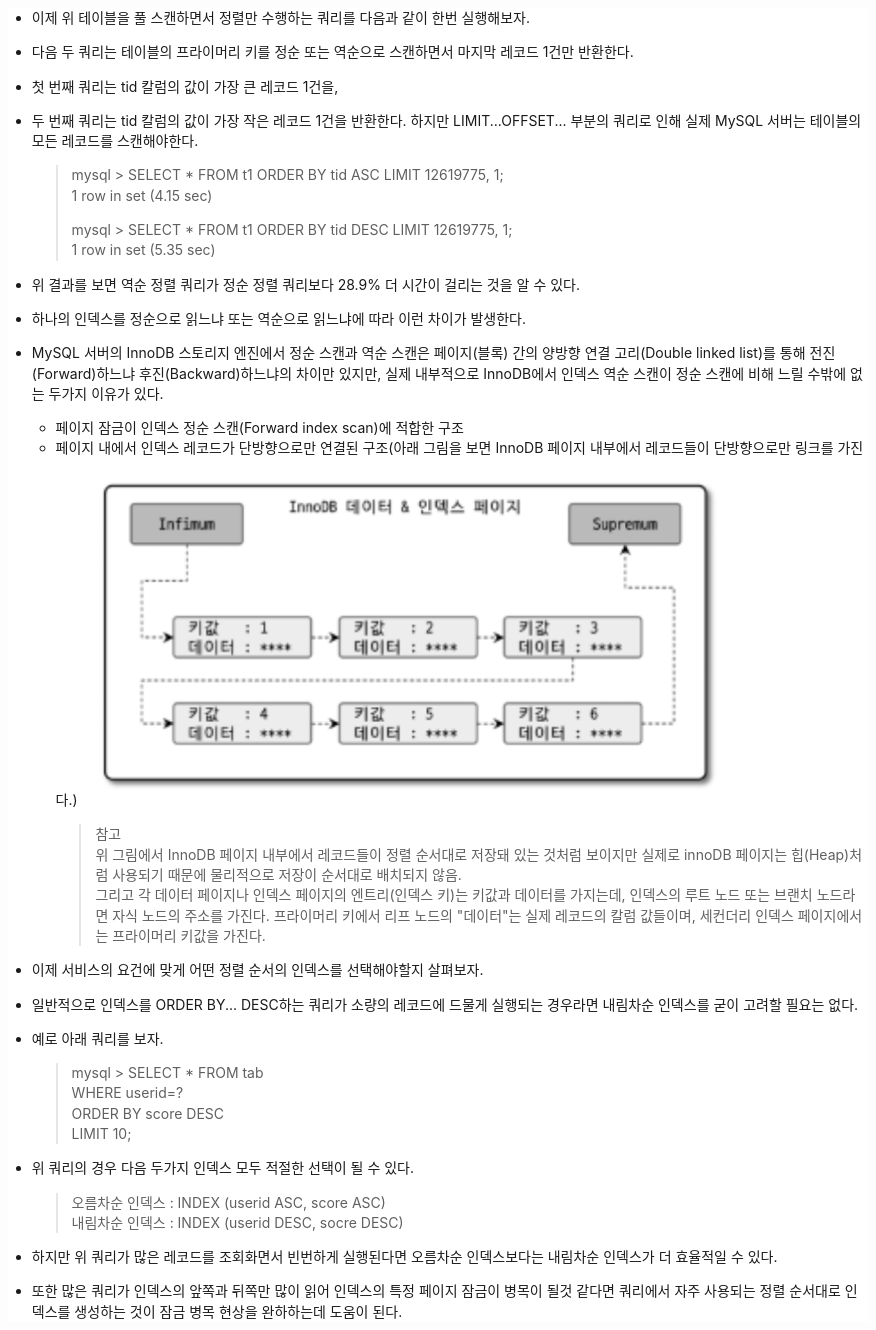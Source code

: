 - 이제 위 테이블을 풀 스캔하면서 정렬만 수행하는 쿼리를 다음과 같이 한번 실행해보자.
- 다음 두 쿼리는 테이블의 프라이머리 키를 정순 또는 역순으로 스캔하면서 마지막 레코드 1건만 반환한다.
- 첫 번째 쿼리는 tid 칼럼의 값이 가장 큰 레코드 1건을,
- 두 번째 쿼리는 tid 칼럼의 값이 가장 작은 레코드 1건을 반환한다. 하지만 LIMIT...OFFSET... 부분의 쿼리로 인해 실제 MySQL 서버는 테이블의 모든 레코드를 스캔해야한다.

  > mysql > SELECT \* FROM t1 ORDER BY tid ASC LIMIT 12619775, 1;  
  > 1 row in set (4.15 sec)
  >
  > mysql > SELECT \* FROM t1 ORDER BY tid DESC LIMIT 12619775, 1;  
  > 1 row in set (5.35 sec)

- 위 결과를 보면 역순 정렬 쿼리가 정순 정렬 쿼리보다 28.9% 더 시간이 걸리는 것을 알 수 있다.
- 하나의 인덱스를 정순으로 읽느냐 또는 역순으로 읽느냐에 따라 이런 차이가 발생한다.
- MySQL 서버의 InnoDB 스토리지 엔진에서 정순 스캔과 역순 스캔은 페이지(블록) 간의 양방향 연결 고리(Double linked list)를 통해 전진(Forward)하느냐 후진(Backward)하느냐의 차이만 있지만, 실제 내부적으로 InnoDB에서 인덱스 역순 스캔이 정순 스캔에 비해 느릴 수밖에 없는 두가지 이유가 있다.

  - 페이지 잠금이 인덱스 정순 스캔(Forward index scan)에 적합한 구조
  - 페이지 내에서 인덱스 레코드가 단방향으로만 연결된 구조(아래 그림을 보면 InnoDB 페이지 내부에서 레코드들이 단방향으로만 링크를 가진다.)
    <img src="./img/836121.png" width="80%" height="70%" title="200px" alt=""></img>
    > 참고  
    > 위 그림에서 InnoDB 페이지 내부에서 레코드들이 정렬 순서대로 저장돼 있는 것처럼 보이지만 실제로 innoDB 페이지는 힙(Heap)처럼 사용되기 때문에 물리적으로 저장이 순서대로 배치되지 않음.  
    > 그리고 각 데이터 페이지나 인덱스 페이지의 엔트리(인덱스 키)는 키값과 데이터를 가지는데, 인덱스의 루트 노드 또는 브랜치 노드라면 자식 노드의 주소를 가진다. 프라이머리 키에서 리프 노드의 "데이터"는 실제 레코드의 칼럼 값들이며, 세컨더리 인덱스 페이지에서는 프라이머리 키값을 가진다.

- 이제 서비스의 요건에 맞게 어떤 정렬 순서의 인덱스를 선택해야할지 살펴보자.
- 일반적으로 인덱스를 ORDER BY... DESC하는 쿼리가 소량의 레코드에 드물게 실행되는 경우라면 내림차순 인덱스를 굳이 고려할 필요는 없다.

- 예로 아래 쿼리를 보자.
  > mysql > SELECT \* FROM tab  
  > WHERE userid=?  
  > ORDER BY score DESC  
  > LIMIT 10;
- 위 쿼리의 경우 다음 두가지 인덱스 모두 적절한 선택이 될 수 있다.
  > 오름차순 인덱스 : INDEX (userid ASC, score ASC)  
  > 내림차순 인덱스 : INDEX (userid DESC, socre DESC)
- 하지만 위 쿼리가 많은 레코드를 조회화면서 빈번하게 실행된다면 오름차순 인덱스보다는 내림차순 인덱스가 더 효율적일 수 있다.
- 또한 많은 쿼리가 인덱스의 앞쪽과 뒤쪽만 많이 읽어 인덱스의 특정 페이지 잠금이 병목이 될것 같다면 쿼리에서 자주 사용되는 정렬 순서대로 인덱스를 생성하는 것이 잠금 병목 현상을 완하하는데 도움이 된다.
